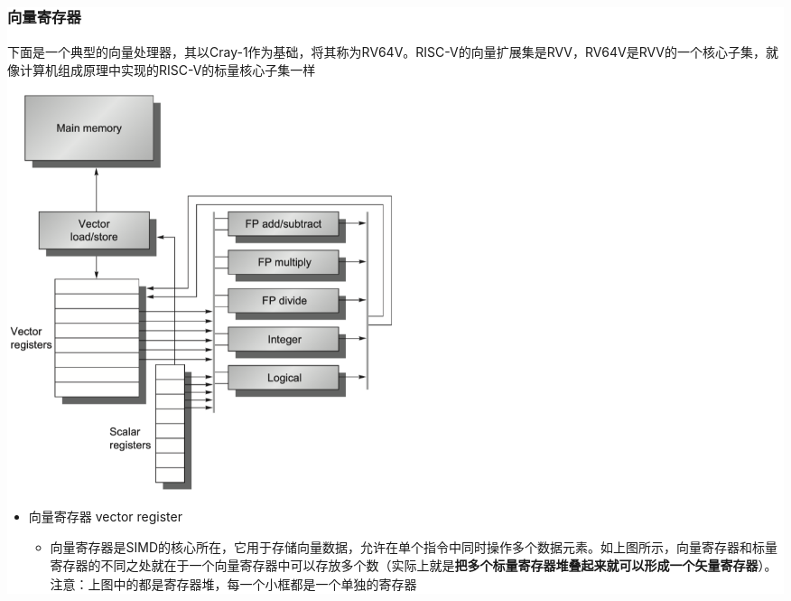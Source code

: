 ### 向量寄存器

下面是一个典型的向量处理器，其以Cray-1作为基础，将其称为RV64V。RISC-V的向量扩展集是RVV，RV64V是RVV的一个核心子集，就像计算机组成原理中实现的RISC-V的标量核心子集一样

<img src="向量体系结构.png" width="50%">

* 向量寄存器 vector register

  * 向量寄存器是SIMD的核心所在，它用于存储向量数据，允许在单个指令中同时操作多个数据元素。如上图所示，向量寄存器和标量寄存器的不同之处就在于一个向量寄存器中可以存放多个数（实际上就是**把多个标量寄存器堆叠起来就可以形成一个矢量寄存器**）。注意：上图中的都是寄存器堆，每一个小框都是一个单独的寄存器

